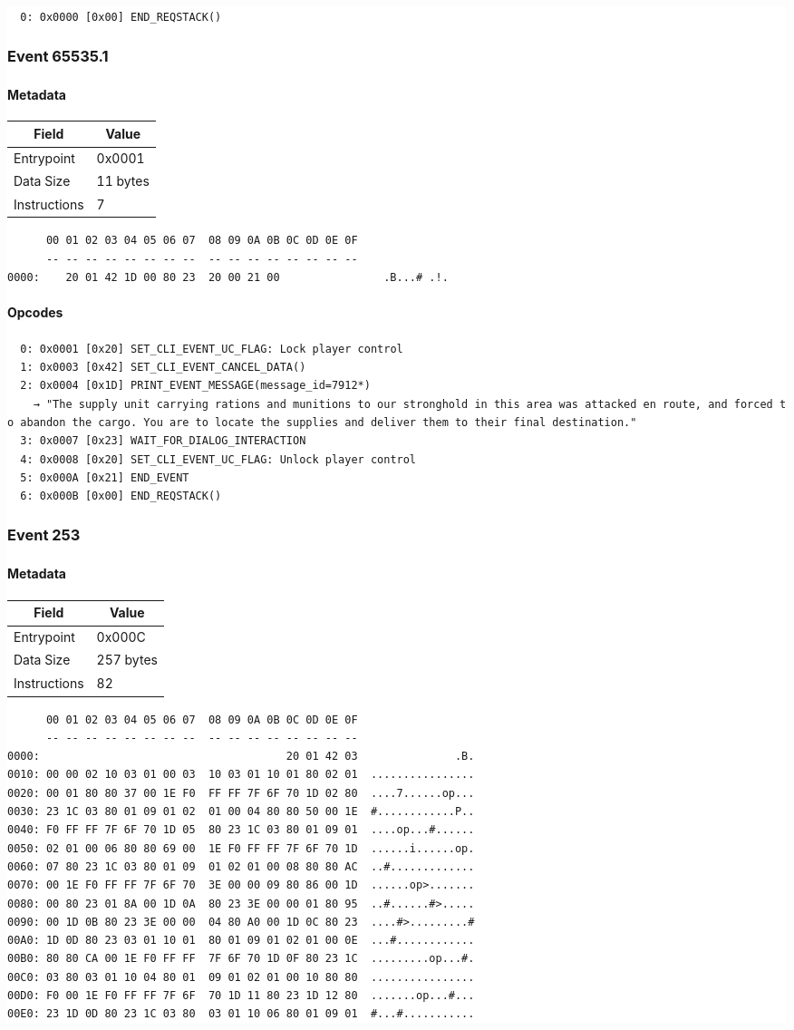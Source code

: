 ```
  0: 0x0000 [0x00] END_REQSTACK()
```

### Event 65535.1

#### Metadata

| Field        | Value    |
|--------------|----------|
| Entrypoint   | 0x0001   |
| Data Size    | 11 bytes |
| Instructions | 7        |

```
      00 01 02 03 04 05 06 07  08 09 0A 0B 0C 0D 0E 0F
      -- -- -- -- -- -- -- --  -- -- -- -- -- -- -- --
0000:    20 01 42 1D 00 80 23  20 00 21 00                .B...# .!.    
```

#### Opcodes

```
  0: 0x0001 [0x20] SET_CLI_EVENT_UC_FLAG: Lock player control
  1: 0x0003 [0x42] SET_CLI_EVENT_CANCEL_DATA()
  2: 0x0004 [0x1D] PRINT_EVENT_MESSAGE(message_id=7912*)
    → "The supply unit carrying rations and munitions to our stronghold in this area was attacked en route, and forced to abandon the cargo. You are to locate the supplies and deliver them to their final destination."
  3: 0x0007 [0x23] WAIT_FOR_DIALOG_INTERACTION
  4: 0x0008 [0x20] SET_CLI_EVENT_UC_FLAG: Unlock player control
  5: 0x000A [0x21] END_EVENT
  6: 0x000B [0x00] END_REQSTACK()
```

### Event 253

#### Metadata

| Field        | Value     |
|--------------|-----------|
| Entrypoint   | 0x000C    |
| Data Size    | 257 bytes |
| Instructions | 82        |

```
      00 01 02 03 04 05 06 07  08 09 0A 0B 0C 0D 0E 0F
      -- -- -- -- -- -- -- --  -- -- -- -- -- -- -- --
0000:                                      20 01 42 03               .B.
0010: 00 00 02 10 03 01 00 03  10 03 01 10 01 80 02 01  ................
0020: 00 01 80 80 37 00 1E F0  FF FF 7F 6F 70 1D 02 80  ....7......op...
0030: 23 1C 03 80 01 09 01 02  01 00 04 80 80 50 00 1E  #............P..
0040: F0 FF FF 7F 6F 70 1D 05  80 23 1C 03 80 01 09 01  ....op...#......
0050: 02 01 00 06 80 80 69 00  1E F0 FF FF 7F 6F 70 1D  ......i......op.
0060: 07 80 23 1C 03 80 01 09  01 02 01 00 08 80 80 AC  ..#.............
0070: 00 1E F0 FF FF 7F 6F 70  3E 00 00 09 80 86 00 1D  ......op>.......
0080: 00 80 23 01 8A 00 1D 0A  80 23 3E 00 00 01 80 95  ..#......#>.....
0090: 00 1D 0B 80 23 3E 00 00  04 80 A0 00 1D 0C 80 23  ....#>.........#
00A0: 1D 0D 80 23 03 01 10 01  80 01 09 01 02 01 00 0E  ...#............
00B0: 80 80 CA 00 1E F0 FF FF  7F 6F 70 1D 0F 80 23 1C  .........op...#.
00C0: 03 80 03 01 10 04 80 01  09 01 02 01 00 10 80 80  ................
00D0: F0 00 1E F0 FF FF 7F 6F  70 1D 11 80 23 1D 12 80  .......op...#...
00E0: 23 1D 0D 80 23 1C 03 80  03 01 10 06 80 01 09 01  #...#...........
```